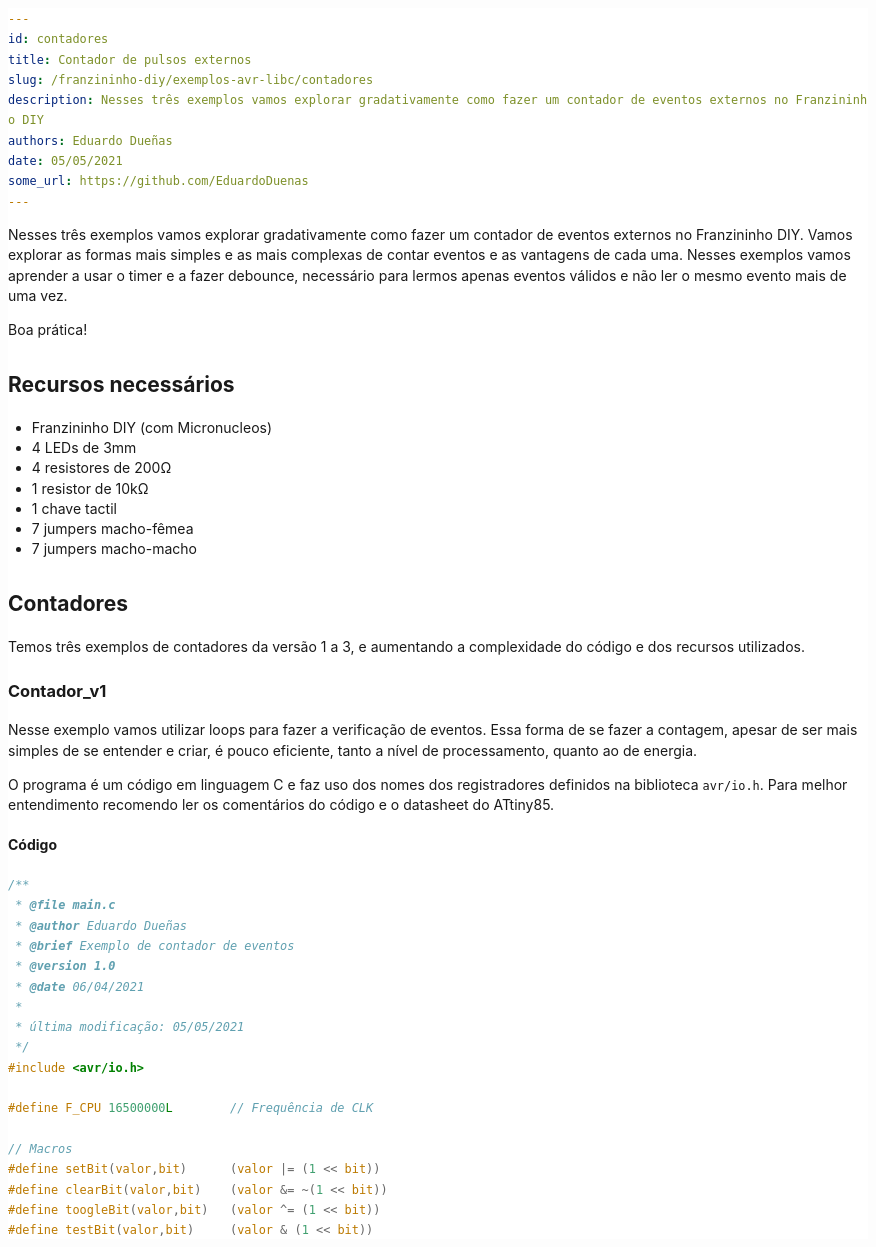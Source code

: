 ```yaml
---
id: contadores
title: Contador de pulsos externos
slug: /franzininho-diy/exemplos-avr-libc/contadores
description: Nesses três exemplos vamos explorar gradativamente como fazer um contador de eventos externos no Franzininho DIY
authors: Eduardo Dueñas
date: 05/05/2021
some_url: https://github.com/EduardoDuenas
---
```


Nesses três exemplos vamos explorar gradativamente como fazer um contador de eventos externos no Franzininho DIY. Vamos explorar as formas mais simples e as mais complexas de contar eventos e as vantagens de cada uma. Nesses exemplos vamos aprender a usar o timer e a fazer debounce, necessário para lermos apenas eventos válidos e não ler o mesmo evento mais de uma vez.

Boa prática!

## **Recursos necessários**

- Franzininho DIY (com Micronucleos)
- 4 LEDs de 3mm
- 4 resistores de 200Ω
- 1 resistor de 10kΩ
- 1 chave tactil
- 7 jumpers macho-fêmea
- 7 jumpers macho-macho

## **Contadores**

Temos três exemplos de contadores da versão 1 a 3, e aumentando a complexidade do código e dos recursos utilizados.

### **Contador_v1**

Nesse exemplo vamos utilizar loops para fazer a verificação de eventos. Essa forma de se fazer a contagem, apesar de ser mais simples de se entender e criar, é pouco eficiente, tanto a nível de processamento, quanto ao de energia.

O programa é um código em linguagem C e faz uso dos nomes dos registradores definidos na biblioteca `avr/io.h`. Para melhor entendimento recomendo ler os comentários do código e o datasheet do ATtiny85.

#### **Código**
```c
/**
 * @file main.c
 * @author Eduardo Dueñas
 * @brief Exemplo de contador de eventos
 * @version 1.0
 * @date 06/04/2021
 *
 * última modificação: 05/05/2021
 */
#include <avr/io.h>

#define F_CPU 16500000L        // Frequência de CLK

// Macros
#define setBit(valor,bit)      (valor |= (1 << bit))
#define clearBit(valor,bit)    (valor &= ~(1 << bit))
#define toogleBit(valor,bit)   (valor ^= (1 << bit))
#define testBit(valor,bit)     (valor & (1 << bit))
```